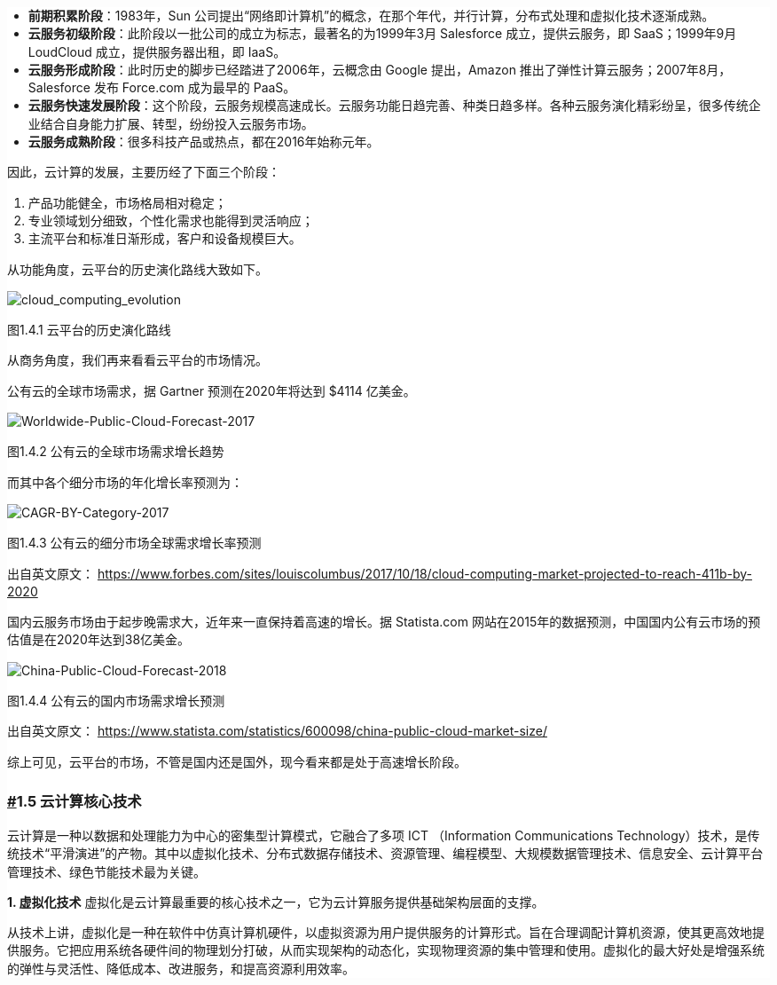 - **前期积累阶段**：1983年，Sun 公司提出“网络即计算机”的概念，在那个年代，并行计算，分布式处理和虚拟化技术逐渐成熟。
- **云服务初级阶段**：此阶段以一批公司的成立为标志，最著名的为1999年3月 Salesforce 成立，提供云服务，即 SaaS；1999年9月 LoudCloud 成立，提供服务器出租，即 IaaS。
- **云服务形成阶段**：此时历史的脚步已经踏进了2006年，云概念由 Google 提出，Amazon 推出了弹性计算云服务；2007年8月，Salesforce 发布 Force.com 成为最早的 PaaS。
- **云服务快速发展阶段**：这个阶段，云服务规模高速成长。云服务功能日趋完善、种类日趋多样。各种云服务演化精彩纷呈，很多传统企业结合自身能力扩展、转型，纷纷投入云服务市场。
- **云服务成熟阶段**：很多科技产品或热点，都在2016年始称元年。

因此，云计算的发展，主要历经了下面三个阶段：

1. 产品功能健全，市场格局相对稳定；
2. 专业领域划分细致，个性化需求也能得到灵活响应；
3. 主流平台和标准日渐形成，客户和设备规模巨大。

从功能角度，云平台的历史演化路线大致如下。

![cloud_computing_evolution](https://cloudappdev.netlify.app/book/img/cloud_computing_hist/cloud_computing_evolution.png)

图1.4.1 云平台的历史演化路线

从商务角度，我们再来看看云平台的市场情况。

公有云的全球市场需求，据 Gartner 预测在2020年将达到 $4114 亿美金。

![Worldwide-Public-Cloud-Forecast-2017](https://cloudappdev.netlify.app/book/img/cloud_computing_hist/Worldwide-Public-Cloud-Forecast-2017-chs.png)

图1.4.2 公有云的全球市场需求增长趋势

而其中各个细分市场的年化增长率预测为：

![CAGR-BY-Category-2017](https://cloudappdev.netlify.app/book/img/cloud_computing_hist/CAGR-BY-Category-2017-chs.png)

图1.4.3 公有云的细分市场全球需求增长率预测

出自英文原文： https://www.forbes.com/sites/louiscolumbus/2017/10/18/cloud-computing-market-projected-to-reach-411b-by-2020

国内云服务市场由于起步晚需求大，近年来一直保持着高速的增长。据 Statista.com 网站在2015年的数据预测，中国国内公有云市场的预估值是在2020年达到38亿美金。

![China-Public-Cloud-Forecast-2018](https://cloudappdev.netlify.app/book/img/cloud_computing_hist/China-Public-Cloud-Forcast-2018-chs.png)

图1.4.4 公有云的国内市场需求增长预测

出自英文原文： https://www.statista.com/statistics/600098/china-public-cloud-market-size/

综上可见，云平台的市场，不管是国内还是国外，现今看来都是处于高速增长阶段。

### [#](https://cloudappdev.netlify.app/book/content.html#_1-5-云计算核心技术)1.5 云计算核心技术

云计算是一种以数据和处理能力为中心的密集型计算模式，它融合了多项 ICT （Information Communications Technology）技术，是传统技术“平滑演进”的产物。其中以虚拟化技术、分布式数据存储技术、资源管理、编程模型、大规模数据管理技术、信息安全、云计算平台管理技术、绿色节能技术最为关键。

**1. 虚拟化技术** 虚拟化是云计算最重要的核心技术之一，它为云计算服务提供基础架构层面的支撑。

从技术上讲，虚拟化是一种在软件中仿真计算机硬件，以虚拟资源为用户提供服务的计算形式。旨在合理调配计算机资源，使其更高效地提供服务。它把应用系统各硬件间的物理划分打破，从而实现架构的动态化，实现物理资源的集中管理和使用。虚拟化的最大好处是增强系统的弹性与灵活性、降低成本、改进服务，和提高资源利用效率。
